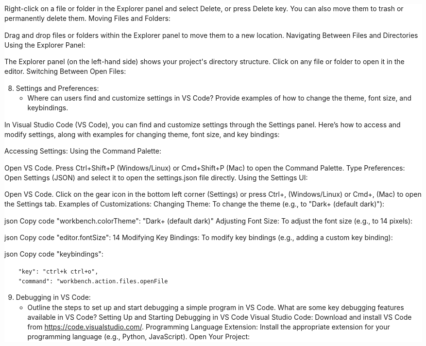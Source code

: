 Right-click on a file or folder in the Explorer panel and select Delete, or press Delete key. You can also move them to trash or permanently delete them.
Moving Files and Folders:

Drag and drop files or folders within the Explorer panel to move them to a new location.
Navigating Between Files and Directories
Using the Explorer Panel:

The Explorer panel (on the left-hand side) shows your project's directory structure. Click on any file or folder to open it in the editor.
Switching Between Open Files:


8. Settings and Preferences:
   - Where can users find and customize settings in VS Code? Provide examples of how to change the theme, font size, and keybindings.

In Visual Studio Code (VS Code), you can find and customize settings through the Settings panel. Here’s how to access and modify settings, along with examples for changing theme, font size, and key bindings:

Accessing Settings:
Using the Command Palette:

Open VS Code.
Press Ctrl+Shift+P (Windows/Linux) or Cmd+Shift+P (Mac) to open the Command Palette.
Type Preferences: Open Settings (JSON) and select it to open the settings.json file directly.
Using the Settings UI:

Open VS Code.
Click on the gear icon in the bottom left corner (Settings) or press Ctrl+, (Windows/Linux) or Cmd+, (Mac) to open the Settings tab.
Examples of Customizations:
Changing Theme:
To change the theme (e.g., to "Dark+ (default dark)"):

json
Copy code
"workbench.colorTheme": "Dark+ (default dark)"
Adjusting Font Size:
To adjust the font size (e.g., to 14 pixels):

json
Copy code
"editor.fontSize": 14
Modifying Key Bindings:
To modify key bindings (e.g., adding a custom key binding):

json
Copy code
"keybindings": 
    
        "key": "ctrl+k ctrl+o",
        "command": "workbench.action.files.openFile

9. Debugging in VS Code:
   - Outline the steps to set up and start debugging a simple program in VS Code. What are some key debugging features available in VS Code?
Setting Up and Starting Debugging in VS Code
Visual Studio Code: Download and install VS Code from https://code.visualstudio.com/.
Programming Language Extension: Install the appropriate extension for your programming language (e.g., Python, JavaScript).
Open Your Project:
